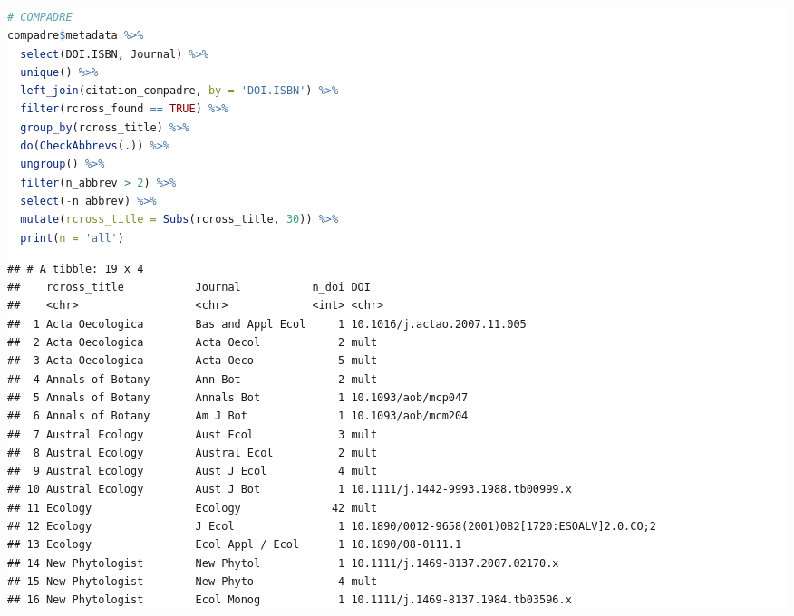 ``` r
# COMPADRE
compadre$metadata %>% 
  select(DOI.ISBN, Journal) %>% 
  unique() %>% 
  left_join(citation_compadre, by = 'DOI.ISBN') %>% 
  filter(rcross_found == TRUE) %>% 
  group_by(rcross_title) %>% 
  do(CheckAbbrevs(.)) %>% 
  ungroup() %>% 
  filter(n_abbrev > 2) %>% 
  select(-n_abbrev) %>% 
  mutate(rcross_title = Subs(rcross_title, 30)) %>% 
  print(n = 'all')
```

    ## # A tibble: 19 x 4
    ##    rcross_title           Journal           n_doi DOI                                            
    ##    <chr>                  <chr>             <int> <chr>                                          
    ##  1 Acta Oecologica        Bas and Appl Ecol     1 10.1016/j.actao.2007.11.005                    
    ##  2 Acta Oecologica        Acta Oecol            2 mult                                           
    ##  3 Acta Oecologica        Acta Oeco             5 mult                                           
    ##  4 Annals of Botany       Ann Bot               2 mult                                           
    ##  5 Annals of Botany       Annals Bot            1 10.1093/aob/mcp047                             
    ##  6 Annals of Botany       Am J Bot              1 10.1093/aob/mcm204                             
    ##  7 Austral Ecology        Aust Ecol             3 mult                                           
    ##  8 Austral Ecology        Austral Ecol          2 mult                                           
    ##  9 Austral Ecology        Aust J Ecol           4 mult                                           
    ## 10 Austral Ecology        Aust J Bot            1 10.1111/j.1442-9993.1988.tb00999.x             
    ## 11 Ecology                Ecology              42 mult                                           
    ## 12 Ecology                J Ecol                1 10.1890/0012-9658(2001)082[1720:ESOALV]2.0.CO;2
    ## 13 Ecology                Ecol Appl / Ecol      1 10.1890/08-0111.1                              
    ## 14 New Phytologist        New Phytol            1 10.1111/j.1469-8137.2007.02170.x               
    ## 15 New Phytologist        New Phyto             4 mult                                           
    ## 16 New Phytologist        Ecol Monog            1 10.1111/j.1469-8137.1984.tb03596.x             